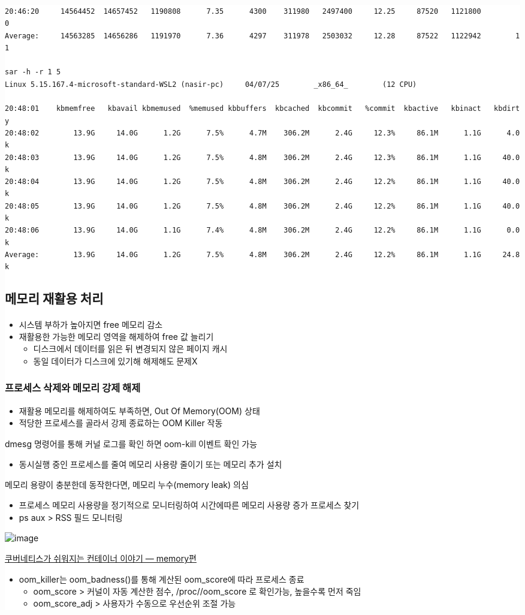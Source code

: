 ```
20:46:20     14564452  14657452   1190808      7.35      4300    311980   2497400     12.25     87520   1121800         0
Average:     14563285  14656286   1191970      7.36      4297    311978   2503032     12.28     87522   1122942        11

sar -h -r 1 5
Linux 5.15.167.4-microsoft-standard-WSL2 (nasir-pc)     04/07/25        _x86_64_        (12 CPU)

20:48:01    kbmemfree   kbavail kbmemused  %memused kbbuffers  kbcached  kbcommit   %commit  kbactive   kbinact   kbdirty
20:48:02        13.9G     14.0G      1.2G      7.5%      4.7M    306.2M      2.4G     12.3%     86.1M      1.1G      4.0k
20:48:03        13.9G     14.0G      1.2G      7.5%      4.8M    306.2M      2.4G     12.3%     86.1M      1.1G     40.0k
20:48:04        13.9G     14.0G      1.2G      7.5%      4.8M    306.2M      2.4G     12.2%     86.1M      1.1G     40.0k
20:48:05        13.9G     14.0G      1.2G      7.5%      4.8M    306.2M      2.4G     12.2%     86.1M      1.1G     40.0k
20:48:06        13.9G     14.0G      1.1G      7.4%      4.8M    306.2M      2.4G     12.2%     86.1M      1.1G      0.0k
Average:        13.9G     14.0G      1.2G      7.5%      4.8M    306.2M      2.4G     12.2%     86.1M      1.1G     24.8k
```

## 메모리 재활용 처리
- 시스템 부하가 높아지면 free 메모리 감소
- 재활용한 가능한 메모리 영역을 해제하여 free 값 늘리기
  - 디스크에서 데이터를 읽은 뒤 변경되지 않은 페이지 캐시
  - 동일 데이터가 디스크에 있기해 해제해도 문제X


### 프로세스 삭제와 메모리 강제 해제
- 재활용 메모리를 해제하여도 부족하면, Out Of Memory(OOM) 상태
- 적당한 프로세스를 골라서 강제 종료하는 OOM Killer 작동

dmesg 명령어를 통해 커널 로그를 확인 하면 oom-kill 이벤트 확인 가능
- 동시실행 중인 프로세스를 줄여 메모리 사용량 줄이기 또는 메모리 추가 설치

메모리 용량이 충분한데 동작한다면, 메모리 누수(memory leak) 의심
- 프로세스 메모리 사용량을 정기적으로 모니터링하여 시간에따른 메모리 사용량 증가 프로세스 찾기
- ps aux > RSS 필드 모니터링


![image](https://github.com/user-attachments/assets/80dd5345-04b3-4cc7-98b8-00eca45a80a9)    

[쿠버네티스가 쉬워지는 컨테이너 이야기 — memory편](https://medium.com/@7424069/%EC%BF%A0%EB%B2%84%EB%84%A4%ED%8B%B0%EC%8A%A4%EA%B0%80-%EC%89%AC%EC%9B%8C%EC%A7%80%EB%8A%94-%EC%BB%A8%ED%85%8C%EC%9D%B4%EB%84%88-%EC%9D%B4%EC%95%BC%EA%B8%B0-memory%ED%8E%B8-62cafabfd160)
- oom_killer는 oom_badness()를 통해 계산된 oom_score에 따라 프로세스 종료
  - oom_score > 커널이 자동 계산한 점수, /proc/<pid>/oom_score 로 확인가능, 높을수록 먼저 죽임
  - oom_score_adj > 사용자가 수동으로 우선순위 조절 가능
